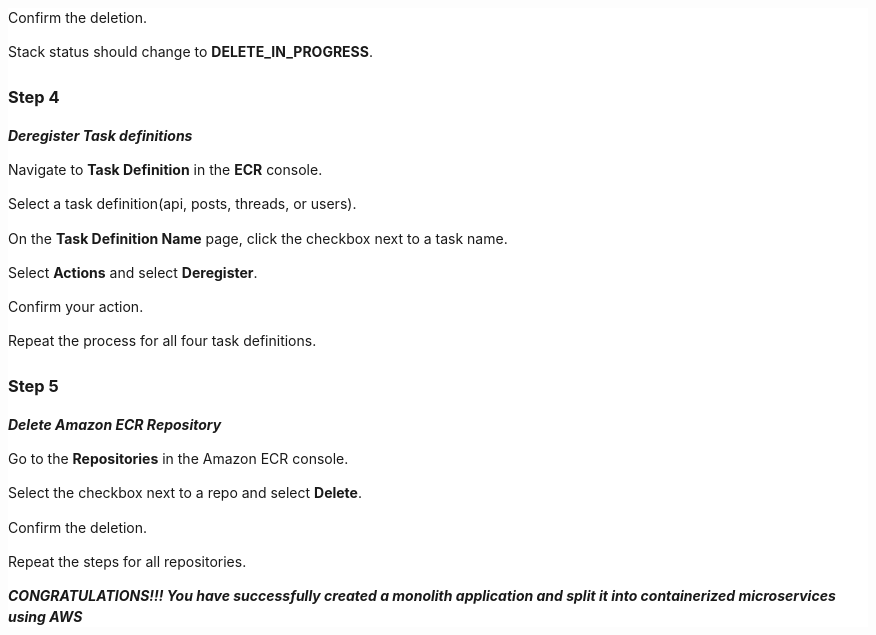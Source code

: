 Confirm the deletion.

Stack status should change to **DELETE_IN_PROGRESS**.


### Step 4 

***Deregister Task definitions***

 Navigate to **Task Definition** in the **ECR** console.

Select a task definition(api, posts, threads, or users).

On the **Task Definition Name** page, click the checkbox next to a task name.

Select **Actions** and select **Deregister**.

Confirm your action.

Repeat the process for all four task definitions.


### Step 5 

***Delete Amazon ECR Repository***

Go to the **Repositories** in the Amazon ECR console.

Select the checkbox next to a repo and select **Delete**.

Confirm the deletion.

Repeat the steps for all repositories. 


***CONGRATULATIONS!!! You have successfully created a monolith application and split it into containerized microservices using AWS***
